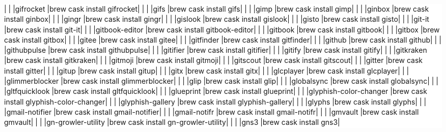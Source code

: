 |	|   |gifrocket  |brew cask install gifrocket|
|	|   |gifs  |brew cask install gifs|
|	|   |gimp  |brew cask install gimp|
|	|   |ginbox  |brew cask install ginbox|
|	|   |gingr  |brew cask install gingr|
|	|   |gislook  |brew cask install gislook|
|	|   |gisto  |brew cask install gisto|
|	|   |git-it  |brew cask install git-it|
|	|   |gitbook-editor  |brew cask install gitbook-editor|
|	|   |gitbook  |brew cask install gitbook|
|	|   |gitbox  |brew cask install gitbox|
|	|   |gitee  |brew cask install gitee|
|	|   |gitfinder  |brew cask install gitfinder|
|	|   |github  |brew cask install github|
|	|   |githubpulse  |brew cask install githubpulse|
|	|   |gitifier  |brew cask install gitifier|
|	|   |gitify  |brew cask install gitify|
|	|   |gitkraken  |brew cask install gitkraken|
|	|   |gitmoji  |brew cask install gitmoji|
|	|   |gitscout  |brew cask install gitscout|
|	|   |gitter  |brew cask install gitter|
|	|   |gitup  |brew cask install gitup|
|	|   |gitx  |brew cask install gitx|
|	|   |glcplayer  |brew cask install glcplayer|
|	|   |glimmerblocker  |brew cask install glimmerblocker|
|	|   |glip  |brew cask install glip|
|	|   |globalsync  |brew cask install globalsync|
|	|   |gltfquicklook  |brew cask install gltfquicklook|
|	|   |glueprint  |brew cask install glueprint|
|	|   |glyphish-color-changer  |brew cask install glyphish-color-changer|
|	|   |glyphish-gallery  |brew cask install glyphish-gallery|
|	|   |glyphs  |brew cask install glyphs|
|	|   |gmail-notifier  |brew cask install gmail-notifier|
|	|   |gmail-notifr  |brew cask install gmail-notifr|
|	|   |gmvault  |brew cask install gmvault|
|	|   |gn-growler-utility  |brew cask install gn-growler-utility|
|	|   |gns3  |brew cask install gns3|